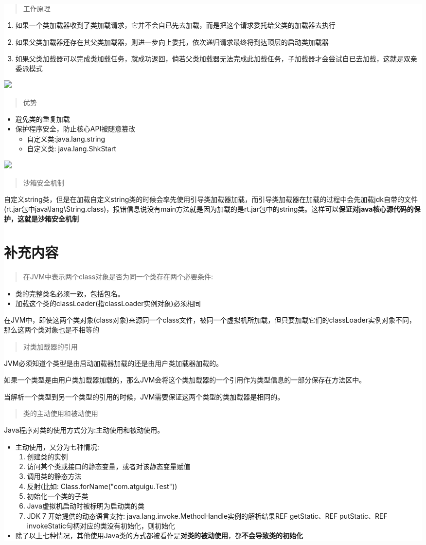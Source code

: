 > 工作原理

1. 如果一个类加载器收到了类加载请求，它并不会自已先去加载，而是把这个请求委托给父类的加载器去执行

2. 如果父类加载器还存在其父类加载器，则进一步向上委托，依次递归请求最终将到达顶层的启动类加载器
3. 如果父类加载器可以完成类加载任务，就成功返回，倘若父类加载器无法完成此加载任务，子加载器才会尝试自已去加载，这就是双亲委派模式

![](https://cyan-images.oss-cn-shanghai.aliyuncs.com/images/06-jvm-20230802-12.jpg)

> 优势

* 避免类的重复加载
* 保护程序安全，防止核心API被随意篡改
  * 自定义类:java.lang.string
  * 自定义类: java.lang.ShkStart

![](https://cyan-images.oss-cn-shanghai.aliyuncs.com/images/06-jvm-20230802-13.jpg)

> 沙箱安全机制

自定义string类，但是在加载自定义string类的时候会率先使用引导类加载器加载，而引导类加载器在加载的过程中会先加载jdk自带的文件(rt.jar包中java\lang\String.class)，报错信息说没有main方法就是因为加载的是rt.jar包中的string类。这样可以**保证对java核心源代码的保护，这就是沙箱安全机制**

# 补充内容

> 在JVM中表示两个class对象是否为同一个类存在两个必要条件:

* 类的完整类名必须一致，包括包名。
* 加载这个类的classLoader(指classLoader实例对象)必须相同

在JVM中，即使这两个类对象(class对象)来源同一个class文件，被同一个虚拟机所加载，但只要加载它们的classLoader实例对象不同，那么这两个类对象也是不相等的

> 对类加载器的引用

JVM必须知道个类型是由启动加载器加载的还是由用户类加载器加载的。

如果一个类型是由用户类加载器加载的，那么JVM会将这个类加载器的一个引用作为类型信息的一部分保存在方法区中。

当解析一个类型到另一个类型的引用的时候，JVM需要保证这两个类型的类加载器是相同的。

> 类的主动使用和被动使用

Java程序对类的使用方式分为:主动使用和被动使用。

* 主动使用，又分为七种情况:
  1. 创建类的实例
  2. 访问某个类或接口的静态变量，或者对该静态变量赋值
  3. 调用类的静态方法
  4. 反射(比如: Class.forName("com.atguigu.Test"))
  5. 初始化一个类的子类
  6. Java虚拟机启动时被标明为启动类的类
  7. JDK 7 开始提供的动态语言支持:
     java.lang.invoke.MethodHandle实例的解析结果REF getStatic、REF putStatic、REF invokeStatic句柄对应的类没有初始化，则初始化
* 除了以上七种情况，其他使用Java类的方式都被看作是**对类的被动使用**，都**不会导致类的初始化**